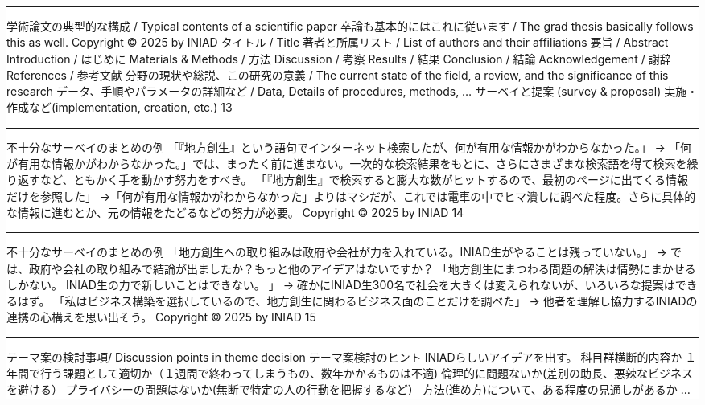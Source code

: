 ----------------
学術論文の典型的な構成 / Typical contents of a scientific paper 卒論も基本的にはこれに従います / The grad thesis basically follows this as well.
Copyright © 2025 by INIAD
タイトル / Title
著者と所属リスト / List of authors and their affiliations
要旨 / Abstract
Introduction / はじめに
Materials & Methods / 方法
Discussion / 考察
Results / 結果
Conclusion / 結論
Acknowledgement / 謝辞
References / 参考文献
分野の現状や総説、この研究の意義 /
The current state of the field, a review, and the significance of this research
データ、手順やパラメータの詳細など /
Data, Details of procedures, methods, …
サーベイと提案
(survey & proposal)
実施・作成など(implementation, creation, etc.)
13

----------------
不十分なサーベイのまとめの例
「『地方創生』という語句でインターネット検索したが、何が有用な情報かがわからなかった。」
→ 「何が有用な情報かがわからなかった。」では、まったく前に進まない。一次的な検索結果をもとに、さらにさまざまな検索語を得て検索を繰り返すなど、ともかく手を動かす努力をすべき。
「『地方創生』で検索すると膨大な数がヒットするので、最初のページに出てくる情報だけを参照した」
→「何が有用な情報かがわからなかった」よりはマシだが、これでは電車の中でヒマ潰しに調べた程度。さらに具体的な情報に進むとか、元の情報をたどるなどの努力が必要。
Copyright © 2025 by INIAD
14

----------------
不十分なサーベイのまとめの例
「地方創生への取り組みは政府や会社が力を入れている。INIAD生がやることは残っていない。」
→ では、政府や会社の取り組みで結論が出ましたか？もっと他のアイデアはないですか？
「地方創生にまつわる問題の解決は情勢にまかせるしかない。 INIAD生の力で新しいことはできない。 」
→ 確かにINIAD生300名で社会を大きくは変えられないが、いろいろな提案はできるはず。
「私はビジネス構築を選択しているので、地方創生に関わるビジネス面のことだけを調べた」
→ 他者を理解し協力するINIADの連携の心構えを思い出そう。
Copyright © 2025 by INIAD
15

----------------
テーマ案の検討事項/ Discussion points in theme decision
テーマ案検討のヒント
INIADらしいアイデアを出す。
科目群横断的内容か
１年間で行う課題として適切か（１週間で終わってしまうもの、数年かかるものは不適)
倫理的に問題ないか(差別の助長、悪辣なビジネスを避ける）
プライバシーの問題はないか(無断で特定の人の行動を把握するなど）
方法(進め方)について、ある程度の見通しがあるか
…
